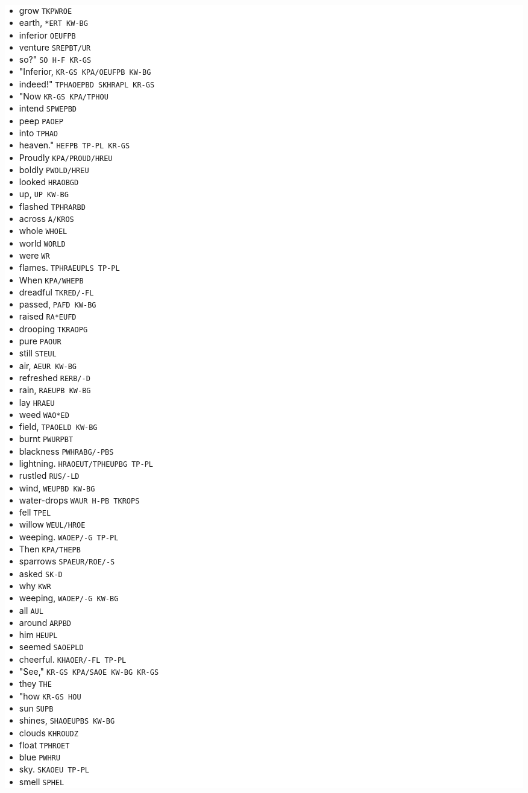 * grow `TKPWROE`
* earth, `*ERT KW-BG`
* inferior `OEUFPB`
* venture `SREPBT/UR`
* so?" `SO H-F KR-GS`
* "Inferior, `KR-GS KPA/OEUFPB KW-BG`
* indeed!" `TPHAOEPBD SKHRAPL KR-GS`
* "Now `KR-GS KPA/TPHOU`
* intend `SPWEPBD`
* peep `PAOEP`
* into `TPHAO`
* heaven." `HEFPB TP-PL KR-GS`
* Proudly `KPA/PROUD/HREU`
* boldly `PWOLD/HREU`
* looked `HRAOBGD`
* up, `UP KW-BG`
* flashed `TPHRARBD`
* across `A/KROS`
* whole `WHOEL`
* world `WORLD`
* were `WR`
* flames. `TPHRAEUPLS TP-PL`
* When `KPA/WHEPB`
* dreadful `TKRED/-FL`
* passed, `PAFD KW-BG`
* raised `RA*EUFD`
* drooping `TKRAOPG`
* pure `PAOUR`
* still `STEUL`
* air, `AEUR KW-BG`
* refreshed `RERB/-D`
* rain, `RAEUPB KW-BG`
* lay `HRAEU`
* weed `WAO*ED`
* field, `TPAOELD KW-BG`
* burnt `PWURPBT`
* blackness `PWHRABG/-PBS`
* lightning. `HRAOEUT/TPHEUPBG TP-PL`
* rustled `RUS/-LD`
* wind, `WEUPBD KW-BG`
* water-drops `WAUR H-PB TKROPS`
* fell `TPEL`
* willow `WEUL/HROE`
* weeping. `WAOEP/-G TP-PL`
* Then `KPA/THEPB`
* sparrows `SPAEUR/ROE/-S`
* asked `SK-D`
* why `KWR`
* weeping, `WAOEP/-G KW-BG`
* all `AUL`
* around `ARPBD`
* him `HEUPL`
* seemed `SAOEPLD`
* cheerful. `KHAOER/-FL TP-PL`
* "See," `KR-GS KPA/SAOE KW-BG KR-GS`
* they `THE`
* "how `KR-GS HOU`
* sun `SUPB`
* shines, `SHAOEUPBS KW-BG`
* clouds `KHROUDZ`
* float `TPHROET`
* blue `PWHRU`
* sky. `SKAOEU TP-PL`
* smell `SPHEL`